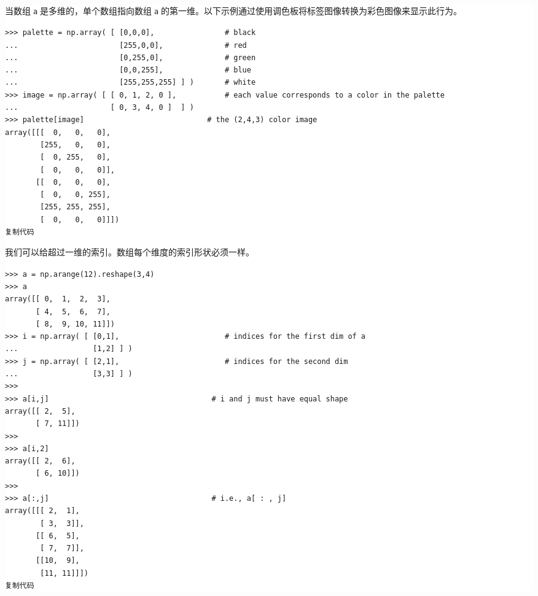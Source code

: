 当数组 `a` 是多维的，单个数组指向数组 `a` 的第一维。以下示例通过使用调色板将标签图像转换为彩色图像来显示此行为。

```
>>> palette = np.array( [ [0,0,0],                # black
...                       [255,0,0],              # red
...                       [0,255,0],              # green
...                       [0,0,255],              # blue
...                       [255,255,255] ] )       # white
>>> image = np.array( [ [ 0, 1, 2, 0 ],           # each value corresponds to a color in the palette
...                     [ 0, 3, 4, 0 ]  ] )
>>> palette[image]                            # the (2,4,3) color image
array([[[  0,   0,   0],
        [255,   0,   0],
        [  0, 255,   0],
        [  0,   0,   0]],
       [[  0,   0,   0],
        [  0,   0, 255],
        [255, 255, 255],
        [  0,   0,   0]]])
复制代码
```

我们可以给超过一维的索引。数组每个维度的索引形状必须一样。

```
>>> a = np.arange(12).reshape(3,4)
>>> a
array([[ 0,  1,  2,  3],
       [ 4,  5,  6,  7],
       [ 8,  9, 10, 11]])
>>> i = np.array( [ [0,1],                        # indices for the first dim of a
...                 [1,2] ] )
>>> j = np.array( [ [2,1],                        # indices for the second dim
...                 [3,3] ] )
>>>
>>> a[i,j]                                     # i and j must have equal shape
array([[ 2,  5],
       [ 7, 11]])
>>>
>>> a[i,2]
array([[ 2,  6],
       [ 6, 10]])
>>>
>>> a[:,j]                                     # i.e., a[ : , j]
array([[[ 2,  1],
        [ 3,  3]],
       [[ 6,  5],
        [ 7,  7]],
       [[10,  9],
        [11, 11]]])
复制代码
```
